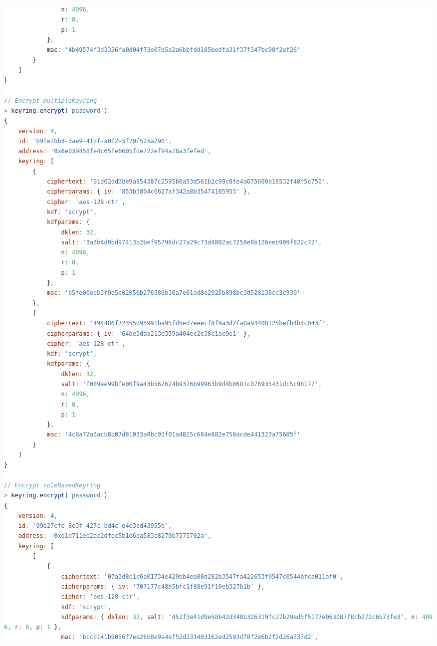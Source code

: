 ```javascript
                n: 4096,
                r: 8,
                p: 1
            },
            mac: '4b49574f3d3356fa0d04f73e07d5a2a6bbfdd185bedfa31f37f347bc98f2ef26'
        }
    ]
}

// Encrypt multipleKeyring
> keyring.encrypt('password')
{
    version: 4,
    id: 'b9fe7bb3-3ae9-41df-a0f2-5f20f525a290',
    address: '0x6e039858fe4c65fe6605fde722ef94a78a3fefed',
    keyring: [
        { 
            ciphertext: '91d62dd3be9a854387c2595b0a53d561b2c99c8fe4a675600a16532f48f5c750',
            cipherparams: { iv: '853b3804c6627af342a8b35474105953' },
            cipher: 'aes-128-ctr',
            kdf: 'scrypt',
            kdfparams: {
                dklen: 32,
                salt: '3a3b4d9bd97413b2bef95798dc27a29c73d4802ac7258e8b126eeb909f822c72',
                n: 4096,
                r: 8,
                p: 1
            },
            mac: 'b5fe00edb3f9e5c02056b276380b30a7e61ed8e2925b898bc3d528138cd3c939'
        },
        {
            ciphertext: '494486f72355d95991ba95fd5ed7eeecf0f9a3d2fa0a94400125befb4b4c043f',
            cipherparams: { iv: '64be3daa213e359a404ec2e38c1ac9e1' },
            cipher: 'aes-128-ctr',
            kdf: 'scrypt',
            kdfparams: {
                dklen: 32,
                salt: 'f089ee99bfe00f9a43b562624b9376b99963b9d4b8681c076935431dc5c98177',
                n: 4096,
                r: 8,
                p: 1
            },
            mac: '4c8a72a3acb8b07d81033a8bc91f01a4025c684e882e758acde441323a75605f'
        }
    ]
}

// Encrypt roleBasedKeyring
> keyring.encrypt('password')
{
    version: 4,
    id: '99d27cfe-8e3f-427c-bd4c-e4e3cd43955b',
    address: '0xe1d711ee2ac2dfec5b1e6ea583c8270b7575702a',
    keyring: [
        [
            {
                ciphertext: '07a3d8c1c6a01734e429bb4ea88d282b3547fa422653f9547c0544bfca011af0',
                cipherparams: { iv: '707177c48b5bfc1f88e91f10eb327b1b' },
                cipher: 'aes-128-ctr',
                kdf: 'scrypt',
                kdfparams: { dklen: 32, salt: '452f3e41d9e58b42d348b326319fc27b29ed5f5177e063087f8cb272c6b73fe3', n: 4096, r: 8, p: 1 },
                mac: 'bccd141b9056f7ee26b8e9a4ef52d231403162ed2593df8f2e6b2f2d26a737d2',
```